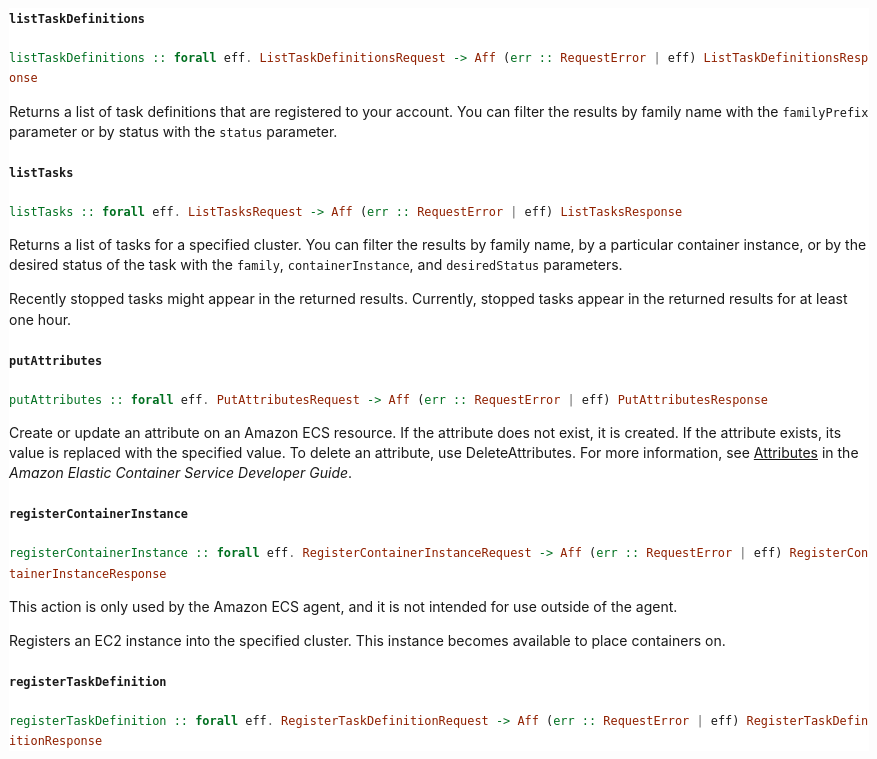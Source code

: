 #### `listTaskDefinitions`

``` purescript
listTaskDefinitions :: forall eff. ListTaskDefinitionsRequest -> Aff (err :: RequestError | eff) ListTaskDefinitionsResponse
```

<p>Returns a list of task definitions that are registered to your account. You can filter the results by family name with the <code>familyPrefix</code> parameter or by status with the <code>status</code> parameter.</p>

#### `listTasks`

``` purescript
listTasks :: forall eff. ListTasksRequest -> Aff (err :: RequestError | eff) ListTasksResponse
```

<p>Returns a list of tasks for a specified cluster. You can filter the results by family name, by a particular container instance, or by the desired status of the task with the <code>family</code>, <code>containerInstance</code>, and <code>desiredStatus</code> parameters.</p> <p>Recently stopped tasks might appear in the returned results. Currently, stopped tasks appear in the returned results for at least one hour. </p>

#### `putAttributes`

``` purescript
putAttributes :: forall eff. PutAttributesRequest -> Aff (err :: RequestError | eff) PutAttributesResponse
```

<p>Create or update an attribute on an Amazon ECS resource. If the attribute does not exist, it is created. If the attribute exists, its value is replaced with the specified value. To delete an attribute, use <a>DeleteAttributes</a>. For more information, see <a href="http://docs.aws.amazon.com/AmazonECS/latest/developerguide/task-placement-constraints.html#attributes">Attributes</a> in the <i>Amazon Elastic Container Service Developer Guide</i>.</p>

#### `registerContainerInstance`

``` purescript
registerContainerInstance :: forall eff. RegisterContainerInstanceRequest -> Aff (err :: RequestError | eff) RegisterContainerInstanceResponse
```

<note> <p>This action is only used by the Amazon ECS agent, and it is not intended for use outside of the agent.</p> </note> <p>Registers an EC2 instance into the specified cluster. This instance becomes available to place containers on.</p>

#### `registerTaskDefinition`

``` purescript
registerTaskDefinition :: forall eff. RegisterTaskDefinitionRequest -> Aff (err :: RequestError | eff) RegisterTaskDefinitionResponse
```
